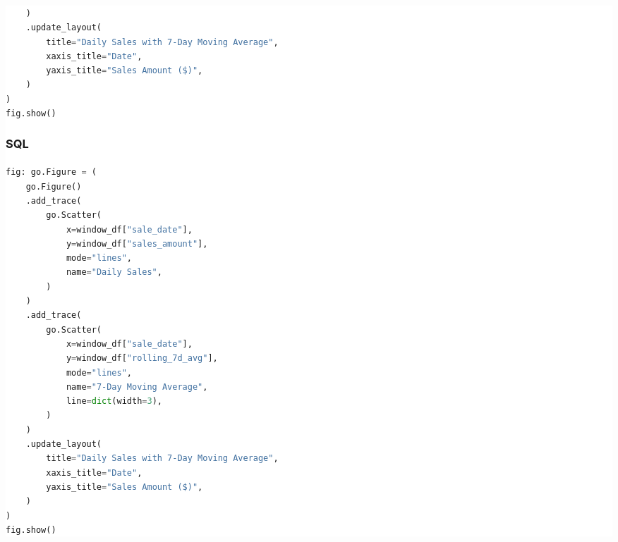 ```python {.pandas linenums="1" title="Plot results"}
    )
    .update_layout(
        title="Daily Sales with 7-Day Moving Average",
        xaxis_title="Date",
        yaxis_title="Sales Amount ($)",
    )
)
fig.show()
```

<div class="result" markdown>

```txt

```

</div>

### SQL

```python {.sql linenums="1" title="Plot results"}
fig: go.Figure = (
    go.Figure()
    .add_trace(
        go.Scatter(
            x=window_df["sale_date"],
            y=window_df["sales_amount"],
            mode="lines",
            name="Daily Sales",
        )
    )
    .add_trace(
        go.Scatter(
            x=window_df["sale_date"],
            y=window_df["rolling_7d_avg"],
            mode="lines",
            name="7-Day Moving Average",
            line=dict(width=3),
        )
    )
    .update_layout(
        title="Daily Sales with 7-Day Moving Average",
        xaxis_title="Date",
        yaxis_title="Sales Amount ($)",
    )
)
fig.show()
```

<div class="result" markdown>

```txt

```


[pandas]: https://pandas.pydata.org/
[numpy]: https://numpy.org/
[sql-wiki]: https://en.wikipedia.org/wiki/SQL
[sql-iso]: https://www.iso.org/standard/76583.html
[sqlite]: https://sqlite.org/
[postgresql]: https://www.postgresql.org/
[mysql]: https://www.mysql.com/
[t-sql]: https://learn.microsoft.com/en-us/sql/t-sql/
[pl-sql]: https://www.oracle.com/au/database/technologies/appdev/plsql.html
[spark-sql]: https://spark.apache.org/sql/
[pyspark]: https://spark.apache.org/docs/latest/api/python/
[hdfs]: https://hadoop.apache.org/docs/r1.2.1/hdfs_design.html
[s3]: https://aws.amazon.com/s3/
[adls]: https://learn.microsoft.com/en-us/azure/storage/blobs/data-lake-storage-introduction
[jdbc]: https://spark.apache.org/docs/latest/sql-data-sources-jdbc.html
[polars]: https://www.pola.rs/
[pyspark-create-dataframe-from-dict]: https://sparkbyexamples.com/pyspark/pyspark-create-dataframe-from-dictionary/